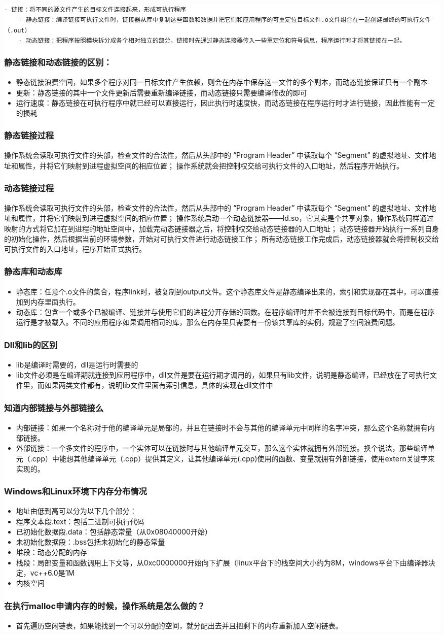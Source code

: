 	- 链接：将不同的源文件产生的目标文件连接起来，形成可执行程序
		- 静态链接：编译链接可执行文件时，链接器从库中复制这些函数和数据并把它们和应用程序的可重定位目标文件.o文件组合在一起创建最终的可执行文件（.out）
		- 动态链接：把程序按照模块拆分成各个相对独立的部分，链接时先通过静态连接器传入一些重定位和符号信息，程序运行时才将其链接在一起。

### 静态链接和动态链接的区别：
- 静态链接浪费空间，如果多个程序对同一目标文件产生依赖，则会在内存中保存这一文件的多个副本，而动态链接保证只有一个副本
- 更新：静态链接的其中一个文件更新后需要重新编译链接，而动态链接只需要编译修改的即可
- 运行速度：静态链接在可执行程序中就已经可以直接运行，因此执行时速度快，而动态链接在程序运行时才进行链接，因此性能有一定的损耗

### 静态链接过程

操作系统会读取可执行文件的头部，检查文件的合法性，然后从头部中的 “Program Header” 中读取每个 “Segment” 的虚拟地址、文件地址和属性，并将它们映射到进程虚拟空间的相应位置；
操作系统就会把控制权交给可执行文件的入口地址，然后程序开始执行。

### 动态链接过程

操作系统会读取可执行文件的头部，检查文件的合法性，然后从头部中的 “Program Header” 中读取每个 “Segment” 的虚拟地址、文件地址和属性，并将它们映射到进程虚拟空间的相应位置；
操作系统启动一个动态链接器——ld.so，它其实是个共享对象，操作系统同样通过映射的方式将它加在到进程的地址空间中，加载完动态链接器之后，将控制权交给动态链接器的入口地址；
动态链接器开始执行一系列自身的初始化操作，然后根据当前的环境参数，开始对可执行文件进行动态链接工作；
所有动态链接工作完成后，动态链接器就会将控制权交给可执行文件的入口地址，程序开始正式执行。

### 静态库和动态库
- 静态库：任意个.o文件的集合，程序link时，被复制到output文件。这个静态库文件是静态编译出来的，索引和实现都在其中，可以直接加到内存里面执行。
- 动态库：包含一个或多个已被编译、链接并与使用它们的进程分开存储的函数。在程序编译时并不会被连接到目标代码中，而是在程序运行是才被载入。不同的应用程序如果调用相同的库，那么在内存里只需要有一份该共享库的实例，规避了空间浪费问题。

### Dll和lib的区别
- lib是编译时需要的，dll是运行时需要的
- lib文件必须是在编译期就连接到应用程序中，dll文件是要在运行期才调用的，如果只有lib文件，说明是静态编译，已经放在了可执行文件里，而如果两类文件都有，说明lib文件里面有索引信息，具体的实现在dll文件中

### 知道内部链接与外部链接么 
- 内部链接：如果一个名称对于他的编译单元是局部的，并且在链接时不会与其他的编译单元中同样的名字冲突，那么这个名称就拥有内部链接。
- 外部链接：一个多文件的程序中，一个实体可以在链接时与其他编译单元交互，那么这个实体就拥有外部链接。换个说法，那些编译单元（.cpp）中能想其他编译单元（.cpp）提供其定义，让其他编译单元(.cpp)使用的函数、变量就拥有外部链接，使用extern关键字来实现的。

### Windows和Linux环境下内存分布情况
- 地址由低到高可以分为以下几个部分：
- 程序文本段.text：包括二进制可执行代码
- 已初始化数据段.data：包括静态常量（从0x08040000开始）
- 未初始化数据段：.bss包括未初始化的静态常量
- 堆段：动态分配的内存
- 栈段：局部变量和函数调用上下文等，从0xc0000000开始向下扩展（linux平台下的栈空间大小约为8M，windows平台下由编译器决定，vc++6.0是1M
- 内核空间

### 在执行malloc申请内存的时候，操作系统是怎么做的？
- 首先遍历空闲链表，如果能找到一个可以分配的空间，就分配出去并且把剩下的内存重新加入空闲链表。
